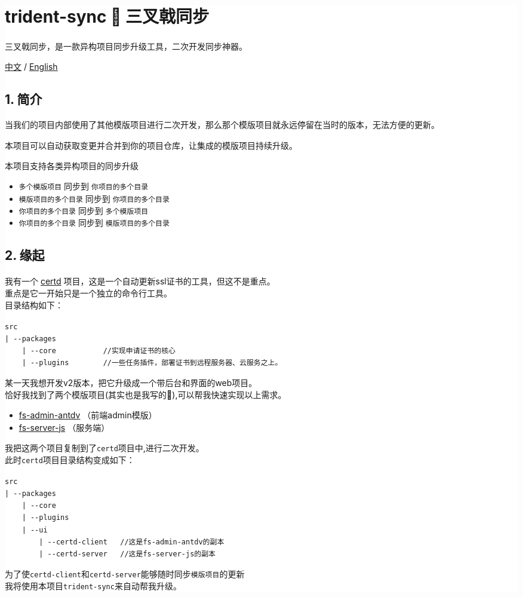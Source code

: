 # trident-sync 🔱 三叉戟同步

三叉戟同步，是一款异构项目同步升级工具，二次开发同步神器。

[中文](./readme.md) / [English](./readme-en.md)

## 1. 简介

当我们的项目内部使用了其他模版项目进行二次开发，那么那个模版项目就永远停留在当时的版本，无法方便的更新。

本项目可以自动获取变更并合并到你的项目仓库，让集成的模版项目持续升级。

本项目支持各类异构项目的同步升级

* `多个模版项目` 同步到 `你项目的多个目录`
* `模版项目的多个目录` 同步到 `你项目的多个目录`
* `你项目的多个目录` 同步到 `多个模版项目`
* `你项目的多个目录` 同步到 `模版项目的多个目录`

## 2. 缘起

我有一个 [certd](https://github.com/certd/certd) 项目，这是一个自动更新ssl证书的工具，但这不是重点。     
重点是它一开始只是一个独立的命令行工具。    
目录结构如下：

```
src
| --packages
    | --core           //实现申请证书的核心
    | --plugins        //一些任务插件，部署证书到远程服务器、云服务之上。

```

某一天我想开发v2版本，把它升级成一个带后台和界面的web项目。      
恰好我找到了两个模版项目(其实也是我写的🤭),可以帮我快速实现以上需求。

* [fs-admin-antdv](https://github.com/fast-crud/fs-admin-antdv)  （前端admin模版）
* [fs-server-js](https://github.com/fast-crud/fs-server-js)  （服务端）

我把这两个项目复制到了`certd`项目中,进行二次开发。     
此时`certd`项目目录结构变成如下：

```
src
| --packages
    | --core
    | --plugins
    | --ui
        | --certd-client   //这是fs-admin-antdv的副本
        | --certd-server   //这是fs-server-js的副本
```

为了使`certd-client`和`certd-server`能够随时同步`模版项目`的更新       
我将使用本项目`trident-sync`来自动帮我升级。
